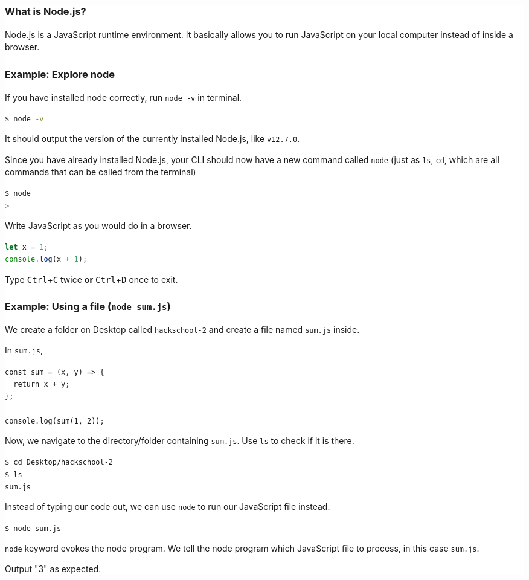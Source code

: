 ### What is Node.js?
Node.js is a JavaScript runtime environment. It basically allows you to run JavaScript on your local computer instead of inside a browser.

### Example: Explore node
If you have installed node correctly, run `node -v` in terminal.
```bash
$ node -v
```

It should output the version of the currently installed Node.js, like `v12.7.0`.

Since you have already installed Node.js, your CLI should now have a new command called `node` (just as `ls`, `cd`, which are all commands that can be called from the terminal)
```bash
$ node
>
```

Write JavaScript as you would do in a browser.
```JavaScript
let x = 1;
console.log(x + 1);
```

Type <kbd>Ctrl</kbd>+<kbd>C</kbd> twice **or** <kbd>Ctrl</kbd>+<kbd>D</kbd> once to exit.


### Example: Using a file (`node sum.js`)
We create a folder on Desktop called `hackschool-2` and create a file named `sum.js` inside.

In `sum.js`,
```JS
const sum = (x, y) => {
  return x + y;
};

console.log(sum(1, 2));
```

Now, we navigate to the directory/folder containing `sum.js`. Use `ls` to check if it is there.

```bash
$ cd Desktop/hackschool-2
$ ls
sum.js
```

Instead of typing our code out, we can use `node` to run our JavaScript file instead.
```bash
$ node sum.js
```
`node` keyword evokes the node program. We tell the node program which JavaScript file to process, in this case `sum.js`.

Output "3" as expected.
